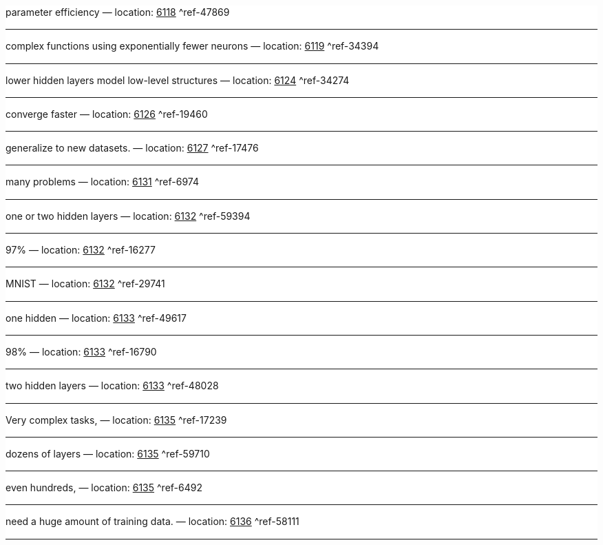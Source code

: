 parameter efficiency — location: [6118](kindle://book?action=open&asin=B06XNKV5TS&location=6118) ^ref-47869

---
complex functions using exponentially fewer neurons — location: [6119](kindle://book?action=open&asin=B06XNKV5TS&location=6119) ^ref-34394

---
lower hidden layers model low-level structures — location: [6124](kindle://book?action=open&asin=B06XNKV5TS&location=6124) ^ref-34274

---
converge faster — location: [6126](kindle://book?action=open&asin=B06XNKV5TS&location=6126) ^ref-19460

---
generalize to new datasets. — location: [6127](kindle://book?action=open&asin=B06XNKV5TS&location=6127) ^ref-17476

---
many problems — location: [6131](kindle://book?action=open&asin=B06XNKV5TS&location=6131) ^ref-6974

---
one or two hidden layers — location: [6132](kindle://book?action=open&asin=B06XNKV5TS&location=6132) ^ref-59394

---
97% — location: [6132](kindle://book?action=open&asin=B06XNKV5TS&location=6132) ^ref-16277

---
MNIST — location: [6132](kindle://book?action=open&asin=B06XNKV5TS&location=6132) ^ref-29741

---
one hidden — location: [6133](kindle://book?action=open&asin=B06XNKV5TS&location=6133) ^ref-49617

---
98% — location: [6133](kindle://book?action=open&asin=B06XNKV5TS&location=6133) ^ref-16790

---
two hidden layers — location: [6133](kindle://book?action=open&asin=B06XNKV5TS&location=6133) ^ref-48028

---
Very complex tasks, — location: [6135](kindle://book?action=open&asin=B06XNKV5TS&location=6135) ^ref-17239

---
dozens of layers — location: [6135](kindle://book?action=open&asin=B06XNKV5TS&location=6135) ^ref-59710

---
even hundreds, — location: [6135](kindle://book?action=open&asin=B06XNKV5TS&location=6135) ^ref-6492

---
need a huge amount of training data. — location: [6136](kindle://book?action=open&asin=B06XNKV5TS&location=6136) ^ref-58111

---